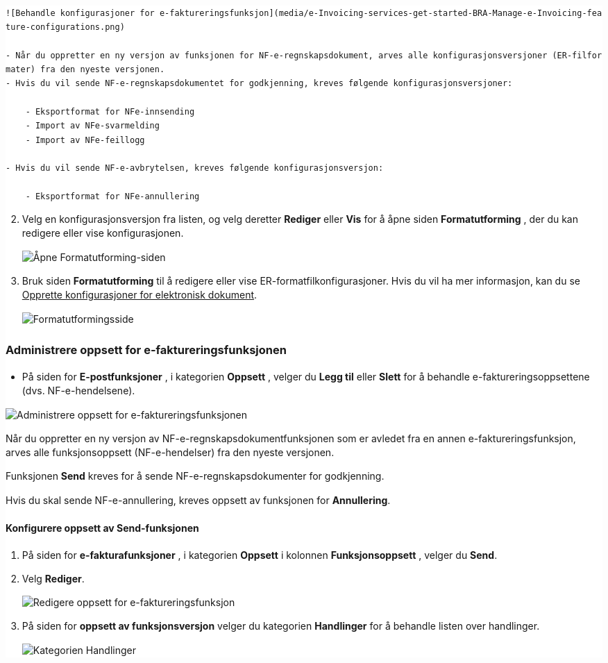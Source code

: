     ![Behandle konfigurasjoner for e-faktureringsfunksjon](media/e-Invoicing-services-get-started-BRA-Manage-e-Invoicing-feature-configurations.png)

    - Når du oppretter en ny versjon av funksjonen for NF-e-regnskapsdokument, arves alle konfigurasjonsversjoner (ER-filformater) fra den nyeste versjonen.
    - Hvis du vil sende NF-e-regnskapsdokumentet for godkjenning, kreves følgende konfigurasjonsversjoner:

        - Eksportformat for NFe-innsending
        - Import av NFe-svarmelding
        - Import av NFe-feillogg

    - Hvis du vil sende NF-e-avbrytelsen, kreves følgende konfigurasjonsversjon:

        - Eksportformat for NFe-annullering

2. Velg en konfigurasjonsversjon fra listen, og velg deretter **Rediger** eller **Vis** for å åpne siden **Formatutforming** , der du kan redigere eller vise konfigurasjonen.

    ![Åpne Formatutforming-siden](media/e-Invoicing-services-get-started-BRA-Configuration-ER-fomat-designer.png)

3. Bruk siden **Formatutforming** til å redigere eller vise ER-formatfilkonfigurasjoner. Hvis du vil ha mer informasjon, kan du se [Opprette konfigurasjoner for elektronisk dokument](https://docs.microsoft.com/dynamics365/fin-ops-core/dev-itpro/analytics/electronic-reporting-configuration).

    ![Formatutformingsside](media/e-Invoicing-services-get-started-BRA-ER-Format-designer.png)

### <a name="manage-the-e-invoicing-feature-setups"></a>Administrere oppsett for e-faktureringsfunksjonen

- På siden for **E-postfunksjoner** , i kategorien **Oppsett** , velger du **Legg til** eller **Slett** for å behandle e-faktureringsoppsettene (dvs. NF-e-hendelsene).

![Administrere oppsett for e-faktureringsfunksjonen](media/e-Invoicing-services-get-started-BRA-Manage-e-Invoicing-feature-setup.png)

Når du oppretter en ny versjon av NF-e-regnskapsdokumentfunksjonen som er avledet fra en annen e-faktureringsfunksjon, arves alle funksjonsoppsett (NF-e-hendelser) fra den nyeste versjonen.

Funksjonen **Send** kreves for å sende NF-e-regnskapsdokumenter for godkjenning.

Hvis du skal sende NF-e-annullering, kreves oppsett av funksjonen for **Annullering**.

#### <a name="configure-the-submit-feature-setup"></a>Konfigurere oppsett av Send-funksjonen

1. På siden for **e-fakturafunksjoner** , i kategorien **Oppsett** i kolonnen **Funksjonsoppsett** , velger du **Send**.
2. Velg **Rediger**.

    ![Redigere oppsett for e-faktureringsfunksjon](media/e-Invoicing-services-get-started-BRA-Edit-e-Invoicing-feature-setup.png)

3. På siden for **oppsett av funksjonsversjon** velger du kategorien **Handlinger** for å behandle listen over handlinger.

    ![Kategorien Handlinger](media/e-Invoicing-services-get-started-BRA-Select-Actions.png)
